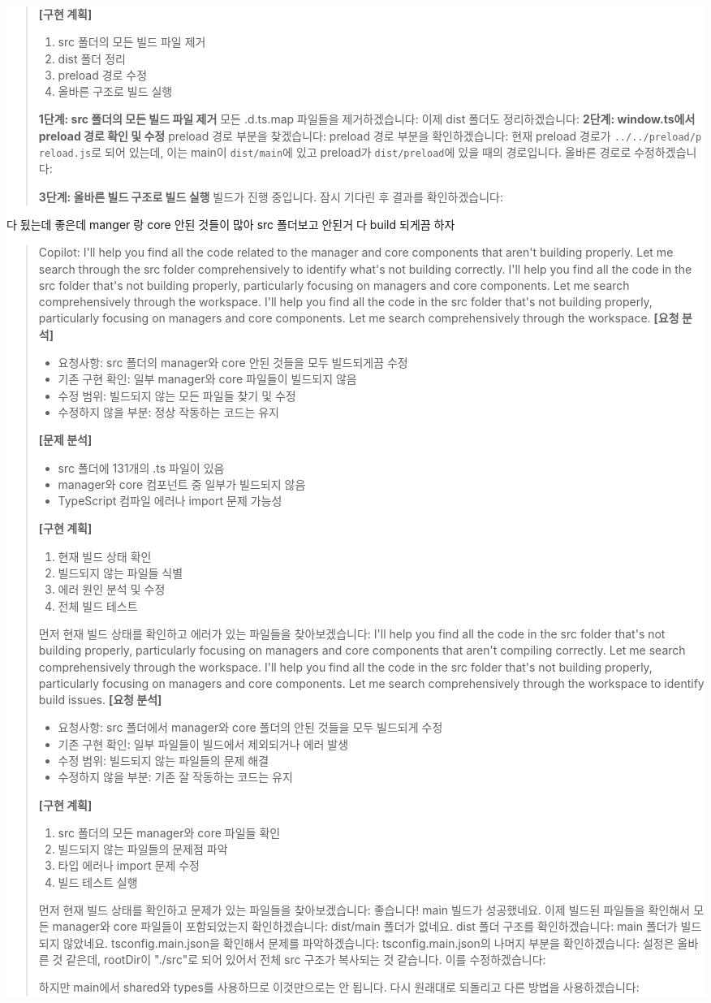 > **[구현 계획]**
> 1. src 폴더의 모든 빌드 파일 제거
> 2. dist 폴더 정리
> 3. preload 경로 수정
> 4. 올바른 구조로 빌드 실행
> 
> **1단계: src 폴더의 모든 빌드 파일 제거** 모든 .d.ts.map 파일들을 제거하겠습니다: 이제 dist 폴더도 정리하겠습니다: **2단계: window.ts에서 preload 경로 확인 및 수정** preload 경로 부분을 찾겠습니다: preload 경로 부분을 확인하겠습니다: 현재 preload 경로가 `../../preload/preload.js`로 되어 있는데, 이는 main이 `dist/main`에 있고 preload가 `dist/preload`에 있을 때의 경로입니다. 올바른 경로로 수정하겠습니다: 
> ```
> 
> ```
> **3단계: 올바른 빌드 구조로 빌드 실행** 빌드가 진행 중입니다. 잠시 기다린 후 결과를 확인하겠습니다: 

다 됬는데 좋은데 manger 랑 core 안된 것들이 많아 src 폴더보고 안된거 다 build 되게끔 하자

> Copilot: I'll help you find all the code related to the manager and core components that aren't building properly. Let me search through the src folder comprehensively to identify what's not building correctly. I'll help you find all the code in the src folder that's not building properly, particularly focusing on managers and core components. Let me search comprehensively through the workspace. I'll help you find all the code in the src folder that's not building properly, particularly focusing on managers and core components. Let me search comprehensively through the workspace. **[요청 분석]**
> - 요청사항: src 폴더의 manager와 core 안된 것들을 모두 빌드되게끔 수정
> - 기존 구현 확인: 일부 manager와 core 파일들이 빌드되지 않음
> - 수정 범위: 빌드되지 않는 모든 파일들 찾기 및 수정
> - 수정하지 않을 부분: 정상 작동하는 코드는 유지
> 
> **[문제 분석]**
> - src 폴더에 131개의 .ts 파일이 있음
> - manager와 core 컴포넌트 중 일부가 빌드되지 않음
> - TypeScript 컴파일 에러나 import 문제 가능성
> 
> **[구현 계획]**
> 1. 현재 빌드 상태 확인
> 2. 빌드되지 않는 파일들 식별
> 3. 에러 원인 분석 및 수정
> 4. 전체 빌드 테스트
> 
> 먼저 현재 빌드 상태를 확인하고 에러가 있는 파일들을 찾아보겠습니다: I'll help you find all the code in the src folder that's not building properly, particularly focusing on managers and core components that aren't compiling correctly. Let me search comprehensively through the workspace. I'll help you find all the code in the src folder that's not building properly, particularly focusing on managers and core components. Let me search comprehensively through the workspace to identify build issues. **[요청 분석]**
> - 요청사항: src 폴더에서 manager와 core 폴더의 안된 것들을 모두 빌드되게 수정
> - 기존 구현 확인: 일부 파일들이 빌드에서 제외되거나 에러 발생
> - 수정 범위: 빌드되지 않는 파일들의 문제 해결
> - 수정하지 않을 부분: 기존 잘 작동하는 코드는 유지
> 
> **[구현 계획]**
> 1. src 폴더의 모든 manager와 core 파일들 확인
> 2. 빌드되지 않는 파일들의 문제점 파악
> 3. 타입 에러나 import 문제 수정
> 4. 빌드 테스트 실행
> 
> 먼저 현재 빌드 상태를 확인하고 문제가 있는 파일들을 찾아보겠습니다: 좋습니다! main 빌드가 성공했네요. 이제 빌드된 파일들을 확인해서 모든 manager와 core 파일들이 포함되었는지 확인하겠습니다: dist/main 폴더가 없네요. dist 폴더 구조를 확인하겠습니다: main 폴더가 빌드되지 않았네요. tsconfig.main.json을 확인해서 문제를 파악하겠습니다: tsconfig.main.json의 나머지 부분을 확인하겠습니다: 설정은 올바른 것 같은데, rootDir이 "./src"로 되어 있어서 전체 src 구조가 복사되는 것 같습니다. 이를 수정하겠습니다: 
> ```
> 
> ```
> 하지만 main에서 shared와 types를 사용하므로 이것만으로는 안 됩니다. 다시 원래대로 되돌리고 다른 방법을 사용하겠습니다: 
> ```